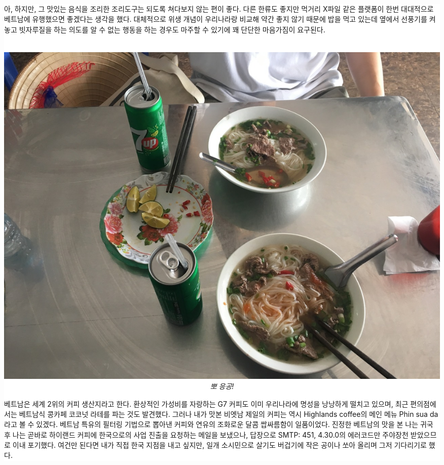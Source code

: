 아, 하지만, 그 맛있는 음식을 조리한 조리도구는 되도록 쳐다보지 않는 편이 좋다. 다른 한류도 좋지만 먹거리 X파일 같은 플랫폼이 한번 대대적으로 베트남에 유행했으면 좋겠다는 생각을 했다. 대체적으로 위생 개념이 우리나라랑 비교해 약간 좋지 않기 때문에 밥을 먹고 있는데 옆에서 선풍기를 켜놓고 빗자루질을 하는 의도를 알 수 없는 행동을 하는 경우도 마주할 수 있기에 꽤 단단한 마음가짐이 요구된다.

<p align="center">
  <br><img alt="img-name" src="/assets/images/travel/vietnam_5.jpeg" class="content-image-1"><br>
  <em>뽀 응공!</em><br>
</p>

베트남은 세계 2위의 커피 생산지라고 한다. 환상적인 가성비를 자랑하는 G7 커피도 이미 우리나라에 명성을 낭낭하게 떨치고 있으며, 최근 편의점에서는 베트남식 콩카페 코코넛 라테를 파는 것도 발견했다. 그러나 내가 맛본 비엣남 제일의 커피는 역시 Highlands coffee의 메인 메뉴 Phin sua da라고 볼 수 있겠다. 베트남 특유의 필터링 기법으로 뽑아낸 커피와 연유의 조화로운 달콤 쌉싸름함이 일품이었다. 진정한 베트남의 맛을 본 나는 귀국 후 나는 곧바로 하이랜드 커피에 한국으로의 사업 진출을 요청하는 메일을 보냈으나, 답장으로 SMTP: 451, 4.30.0의 에러코드만 주야장천 받았으므로 이내 포기했다. 여건만 된다면 내가 직접 한국 지점을 내고 싶지만, 일개 소시민으로 살기도 버겁기에 작은 공이나 쏘아 올리며 그저 기다리기로 했다. 

<p align="center">